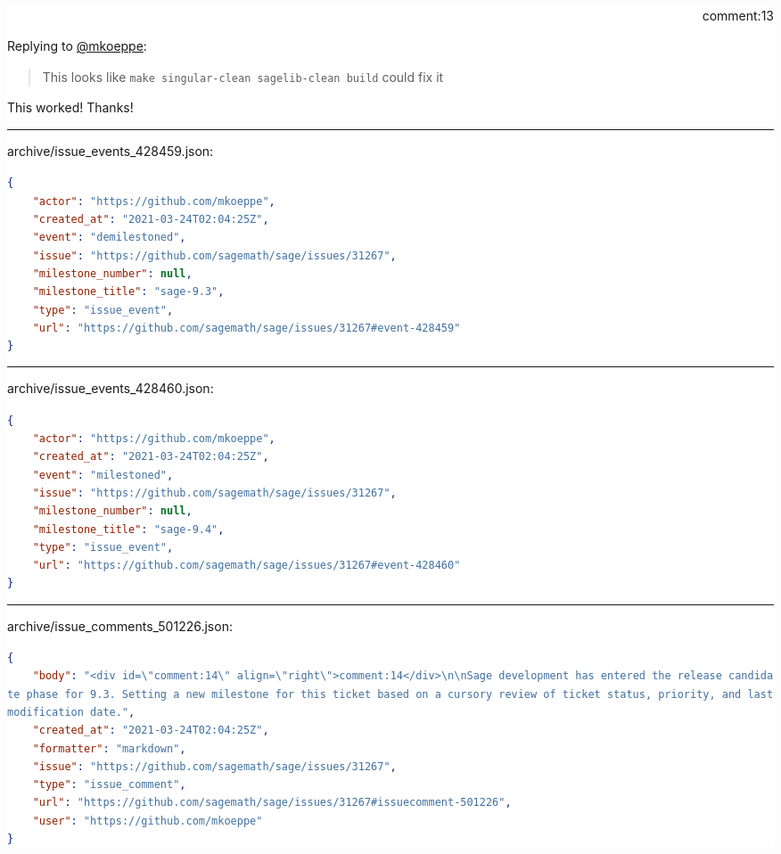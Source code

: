 <div id="comment:13" align="right">comment:13</div>

Replying to [@mkoeppe](#comment%3A12):
> 
> This looks like `make singular-clean sagelib-clean build` could fix it

This worked! Thanks!



---

archive/issue_events_428459.json:
```json
{
    "actor": "https://github.com/mkoeppe",
    "created_at": "2021-03-24T02:04:25Z",
    "event": "demilestoned",
    "issue": "https://github.com/sagemath/sage/issues/31267",
    "milestone_number": null,
    "milestone_title": "sage-9.3",
    "type": "issue_event",
    "url": "https://github.com/sagemath/sage/issues/31267#event-428459"
}
```



---

archive/issue_events_428460.json:
```json
{
    "actor": "https://github.com/mkoeppe",
    "created_at": "2021-03-24T02:04:25Z",
    "event": "milestoned",
    "issue": "https://github.com/sagemath/sage/issues/31267",
    "milestone_number": null,
    "milestone_title": "sage-9.4",
    "type": "issue_event",
    "url": "https://github.com/sagemath/sage/issues/31267#event-428460"
}
```



---

archive/issue_comments_501226.json:
```json
{
    "body": "<div id=\"comment:14\" align=\"right\">comment:14</div>\n\nSage development has entered the release candidate phase for 9.3. Setting a new milestone for this ticket based on a cursory review of ticket status, priority, and last modification date.",
    "created_at": "2021-03-24T02:04:25Z",
    "formatter": "markdown",
    "issue": "https://github.com/sagemath/sage/issues/31267",
    "type": "issue_comment",
    "url": "https://github.com/sagemath/sage/issues/31267#issuecomment-501226",
    "user": "https://github.com/mkoeppe"
}
```
